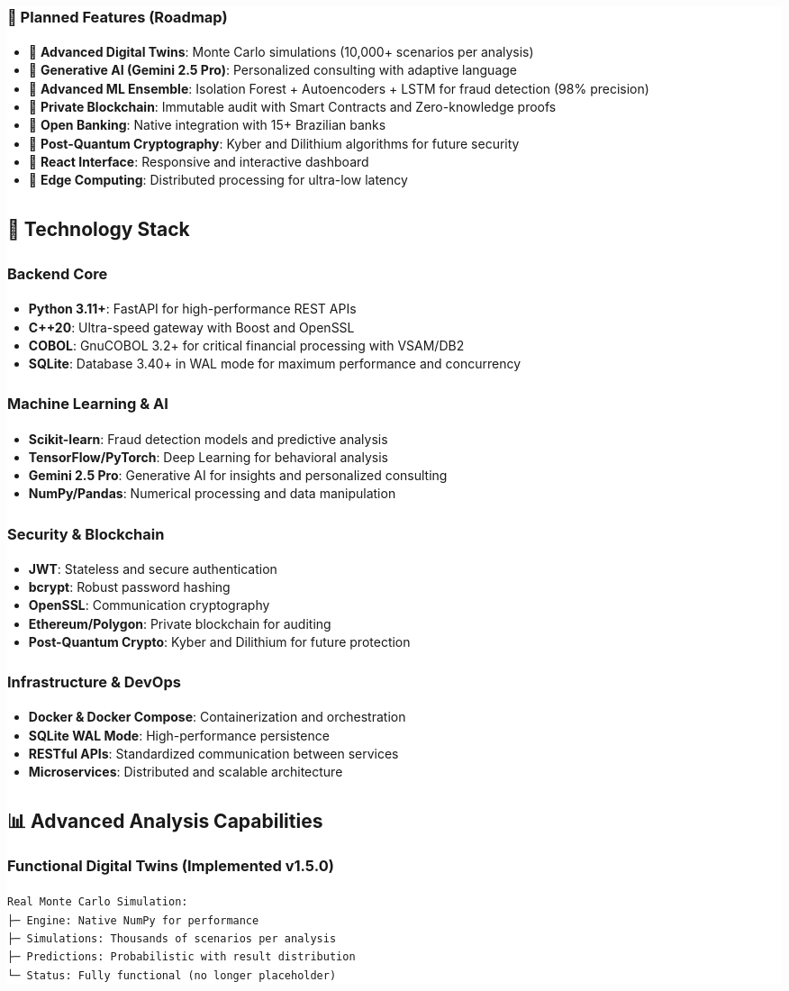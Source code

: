### 🔮 Planned Features (Roadmap)

- 🔄 **Advanced Digital Twins**: Monte Carlo simulations (10,000+ scenarios per analysis)
- 🔄 **Generative AI (Gemini 2.5 Pro)**: Personalized consulting with adaptive language
- 🔄 **Advanced ML Ensemble**: Isolation Forest + Autoencoders + LSTM for fraud detection (98% precision)
- 🔄 **Private Blockchain**: Immutable audit with Smart Contracts and Zero-knowledge proofs
- 🔄 **Open Banking**: Native integration with 15+ Brazilian banks
- 🔄 **Post-Quantum Cryptography**: Kyber and Dilithium algorithms for future security
- 🔄 **React Interface**: Responsive and interactive dashboard
- 🔄 **Edge Computing**: Distributed processing for ultra-low latency

## 🔧 Technology Stack

### Backend Core
- **Python 3.11+**: FastAPI for high-performance REST APIs
- **C++20**: Ultra-speed gateway with Boost and OpenSSL
- **COBOL**: GnuCOBOL 3.2+ for critical financial processing with VSAM/DB2
- **SQLite**: Database 3.40+ in WAL mode for maximum performance and concurrency

### Machine Learning & AI
- **Scikit-learn**: Fraud detection models and predictive analysis
- **TensorFlow/PyTorch**: Deep Learning for behavioral analysis
- **Gemini 2.5 Pro**: Generative AI for insights and personalized consulting
- **NumPy/Pandas**: Numerical processing and data manipulation

### Security & Blockchain
- **JWT**: Stateless and secure authentication
- **bcrypt**: Robust password hashing
- **OpenSSL**: Communication cryptography
- **Ethereum/Polygon**: Private blockchain for auditing
- **Post-Quantum Crypto**: Kyber and Dilithium for future protection

### Infrastructure & DevOps
- **Docker & Docker Compose**: Containerization and orchestration
- **SQLite WAL Mode**: High-performance persistence
- **RESTful APIs**: Standardized communication between services
- **Microservices**: Distributed and scalable architecture

## 📊 Advanced Analysis Capabilities

### Functional Digital Twins (Implemented v1.5.0)
```
Real Monte Carlo Simulation:
├─ Engine: Native NumPy for performance
├─ Simulations: Thousands of scenarios per analysis
├─ Predictions: Probabilistic with result distribution
└─ Status: Fully functional (no longer placeholder)
```
